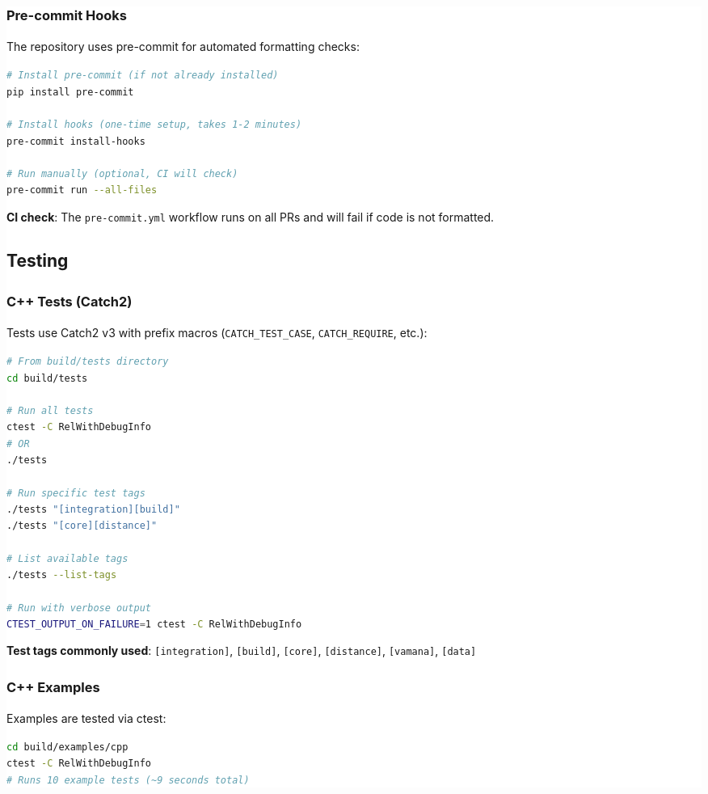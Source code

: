 ### Pre-commit Hooks

The repository uses pre-commit for automated formatting checks:

```bash
# Install pre-commit (if not already installed)
pip install pre-commit

# Install hooks (one-time setup, takes 1-2 minutes)
pre-commit install-hooks

# Run manually (optional, CI will check)
pre-commit run --all-files
```

**CI check**: The `pre-commit.yml` workflow runs on all PRs and will fail if code is not formatted.

## Testing

### C++ Tests (Catch2)

Tests use Catch2 v3 with prefix macros (`CATCH_TEST_CASE`, `CATCH_REQUIRE`, etc.):

```bash
# From build/tests directory
cd build/tests

# Run all tests
ctest -C RelWithDebugInfo
# OR
./tests

# Run specific test tags
./tests "[integration][build]"
./tests "[core][distance]"

# List available tags
./tests --list-tags

# Run with verbose output
CTEST_OUTPUT_ON_FAILURE=1 ctest -C RelWithDebugInfo
```

**Test tags commonly used**: `[integration]`, `[build]`, `[core]`, `[distance]`, `[vamana]`, `[data]`

### C++ Examples

Examples are tested via ctest:

```bash
cd build/examples/cpp
ctest -C RelWithDebugInfo
# Runs 10 example tests (~9 seconds total)
```
